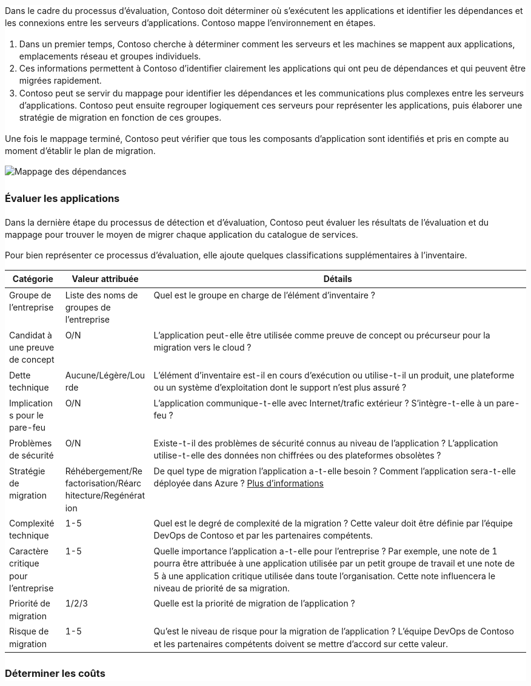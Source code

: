 Dans le cadre du processus d’évaluation, Contoso doit déterminer où s’exécutent les applications et identifier les dépendances et les connexions entre les serveurs d’applications. Contoso mappe l’environnement en étapes.

1. Dans un premier temps, Contoso cherche à déterminer comment les serveurs et les machines se mappent aux applications, emplacements réseau et groupes individuels.
2. Ces informations permettent à Contoso d’identifier clairement les applications qui ont peu de dépendances et qui peuvent être migrées rapidement.
3. Contoso peut se servir du mappage pour identifier les dépendances et les communications plus complexes entre les serveurs d’applications. Contoso peut ensuite regrouper logiquement ces serveurs pour représenter les applications, puis élaborer une stratégie de migration en fonction de ces groupes.

Une fois le mappage terminé, Contoso peut vérifier que tous les composants d’application sont identifiés et pris en compte au moment d’établir le plan de migration.

![Mappage des dépendances](./media/contoso-migration-scale/dependency-map.png)

### <a name="evaluate-apps"></a>Évaluer les applications

Dans la dernière étape du processus de détection et d’évaluation, Contoso peut évaluer les résultats de l’évaluation et du mappage pour trouver le moyen de migrer chaque application du catalogue de services.

Pour bien représenter ce processus d’évaluation, elle ajoute quelques classifications supplémentaires à l’inventaire.

**Catégorie** | **Valeur attribuée** | **Détails**
--- | --- | ---
Groupe de l’entreprise | Liste des noms de groupes de l’entreprise | Quel est le groupe en charge de l’élément d’inventaire ?
Candidat à une preuve de concept | O/N | L’application peut-elle être utilisée comme preuve de concept ou précurseur pour la migration vers le cloud ?
Dette technique | Aucune/Légère/Lourde | L’élément d’inventaire est-il en cours d’exécution ou utilise-t-il un produit, une plateforme ou un système d’exploitation dont le support n’est plus assuré ?
Implications pour le pare-feu | O/N | L’application communique-t-elle avec Internet/trafic extérieur ?  S’intègre-t-elle à un pare-feu ?
Problèmes de sécurité | O/N | Existe-t-il des problèmes de sécurité connus au niveau de l’application ?  L’application utilise-t-elle des données non chiffrées ou des plateformes obsolètes ?
Stratégie de migration | Réhébergement/Refactorisation/Réarchitecture/Regénération | De quel type de migration l’application a-t-elle besoin ? Comment l’application sera-t-elle déployée dans Azure ? [Plus d’informations](./contoso-migration-overview.md#migration-patterns)
Complexité technique | 1-5 | Quel est le degré de complexité de la migration ? Cette valeur doit être définie par l’équipe DevOps de Contoso et par les partenaires compétents.
Caractère critique pour l’entreprise | 1-5 | Quelle importance l’application a-t-elle pour l’entreprise ? Par exemple, une note de 1 pourra être attribuée à une application utilisée par un petit groupe de travail et une note de 5 à une application critique utilisée dans toute l’organisation. Cette note influencera le niveau de priorité de sa migration.
Priorité de migration | 1/2/3 | Quelle est la priorité de migration de l’application ?
Risque de migration | 1-5 | Qu’est le niveau de risque pour la migration de l’application ? L’équipe DevOps de Contoso et les partenaires compétents doivent se mettre d’accord sur cette valeur.

### <a name="figure-out-costs"></a>Déterminer les coûts
